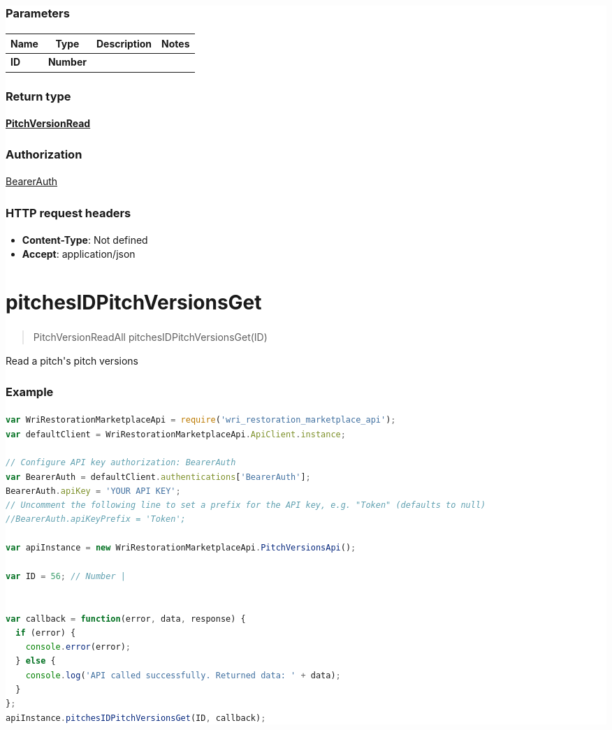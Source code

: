 ### Parameters

Name | Type | Description  | Notes
------------- | ------------- | ------------- | -------------
 **ID** | **Number**|  | 

### Return type

[**PitchVersionRead**](PitchVersionRead.md)

### Authorization

[BearerAuth](../README.md#BearerAuth)

### HTTP request headers

 - **Content-Type**: Not defined
 - **Accept**: application/json

<a name="pitchesIDPitchVersionsGet"></a>
# **pitchesIDPitchVersionsGet**
> PitchVersionReadAll pitchesIDPitchVersionsGet(ID)

Read a pitch's pitch versions

### Example
```javascript
var WriRestorationMarketplaceApi = require('wri_restoration_marketplace_api');
var defaultClient = WriRestorationMarketplaceApi.ApiClient.instance;

// Configure API key authorization: BearerAuth
var BearerAuth = defaultClient.authentications['BearerAuth'];
BearerAuth.apiKey = 'YOUR API KEY';
// Uncomment the following line to set a prefix for the API key, e.g. "Token" (defaults to null)
//BearerAuth.apiKeyPrefix = 'Token';

var apiInstance = new WriRestorationMarketplaceApi.PitchVersionsApi();

var ID = 56; // Number | 


var callback = function(error, data, response) {
  if (error) {
    console.error(error);
  } else {
    console.log('API called successfully. Returned data: ' + data);
  }
};
apiInstance.pitchesIDPitchVersionsGet(ID, callback);
```
